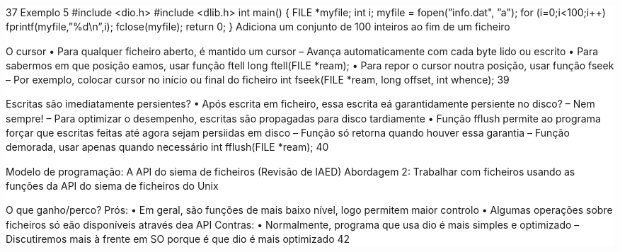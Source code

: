 37
Exemplo 5
#include <dio.h>
#include <dlib.h>
int main()
{
FILE \*myfile; int i;
myfile = fopen(”info.dat", ”a");
for (i=0;i<100;i++)
fprintf(myfile,”%d\n”,i);
fclose(myfile);
return 0;
}
Adiciona um
conjunto de 100
inteiros ao fim de um
ficheiro

O cursor
• Para qualquer ficheiro aberto, é mantido um cursor
– Avança automaticamente com cada byte lido ou escrito
• Para sabermos em que posição eamos, usar função
ftell
long ftell(FILE *ream);
• Para repor o cursor noutra posição, usar função
fseek
– Por exemplo, colocar cursor no início ou final do ficheiro
int fseek(FILE *ream, long offset, int whence);
39

Escritas são imediatamente persientes?
• Após escrita em ficheiro, essa escrita eá
garantidamente persiente no disco?
– Nem sempre!
– Para optimizar o desempenho, escritas são propagadas
para disco tardiamente
• Função fflush permite ao programa forçar que
escritas feitas até agora sejam persiidas em disco
– Função só retorna quando houver essa garantia
– Função demorada, usar apenas quando necessário
int fflush(FILE \*ream);
40

Modelo de programação:
A API do siema de ficheiros
(Revisão de IAED)
Abordagem 2:
Trabalhar com ficheiros usando as funções
da API do siema de ficheiros do Unix

O que ganho/perco?
Prós:
• Em geral, são funções de mais baixo nível, logo
permitem maior controlo
• Algumas operações sobre ficheiros só eão
disponíveis através dea API
Contras:
• Normalmente, programa que usa dio é mais
simples e optimizado
– Discutiremos mais à frente em SO porque é que dio é
mais optimizado
42
